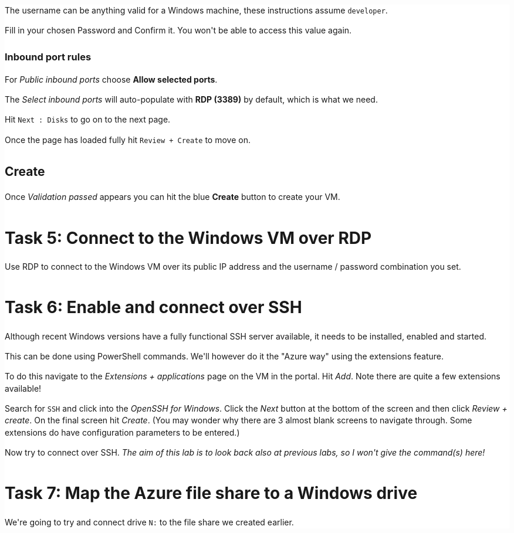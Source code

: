 The username can be anything valid for a Windows machine, these instructions assume `developer`.

Fill in your chosen Password and Confirm it. 
You won't be able to access this value again.


### Inbound port rules

For *Public inbound ports* choose **Allow selected ports**.

The *Select inbound ports* will auto-populate with **RDP (3389)** by default, which is what we need.


Hit `Next : Disks` to go on to the next page.

Once the page has loaded fully hit `Review + Create` to move on.


## Create

Once *Validation passed* appears you can hit the blue **Create** button to create your VM.


# Task 5: Connect to the Windows VM over RDP

Use RDP to connect to the Windows VM over its public IP address and the username / password combination you set.



# Task 6: Enable and connect over SSH

Although recent Windows versions have a fully functional SSH server available, it needs to be installed, enabled and started.

This can be done using PowerShell commands.
We'll however do it the "Azure way" using the extensions feature.

To do this navigate to the *Extensions + applications* page on the VM in the portal.
Hit *Add*.
Note there are quite a few extensions available!

Search for `SSH` and click into the *OpenSSH for Windows*.
Click the *Next* button at the bottom of the screen and then click *Review + create*.
On the final screen hit *Create*.
(You may wonder why there are 3 almost blank screens to navigate through. Some extensions do have configuration parameters to be entered.)

Now try to connect over SSH.
*The aim of this lab is to look back also at previous labs, so I won't give the command(s) here!*


# Task 7: Map the Azure file share to a Windows drive

We're going to try and connect drive `N:` to the file share we created earlier.
